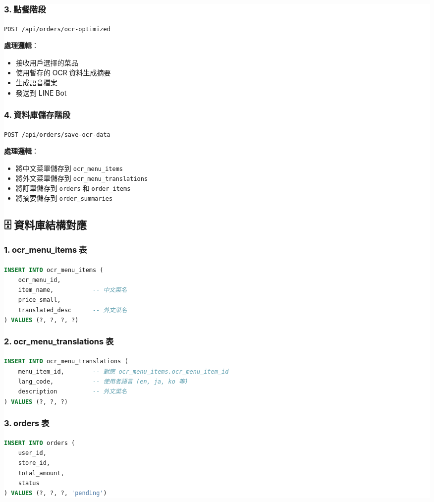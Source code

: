 ### 3. 點餐階段
```
POST /api/orders/ocr-optimized
```
**處理邏輯**：
- 接收用戶選擇的菜品
- 使用暫存的 OCR 資料生成摘要
- 生成語音檔案
- 發送到 LINE Bot

### 4. 資料庫儲存階段
```
POST /api/orders/save-ocr-data
```
**處理邏輯**：
- 將中文菜單儲存到 `ocr_menu_items`
- 將外文菜單儲存到 `ocr_menu_translations`
- 將訂單儲存到 `orders` 和 `order_items`
- 將摘要儲存到 `order_summaries`

## 🗄️ 資料庫結構對應

### 1. ocr_menu_items 表
```sql
INSERT INTO ocr_menu_items (
    ocr_menu_id, 
    item_name,           -- 中文菜名
    price_small, 
    translated_desc      -- 外文菜名
) VALUES (?, ?, ?, ?)
```

### 2. ocr_menu_translations 表
```sql
INSERT INTO ocr_menu_translations (
    menu_item_id,        -- 對應 ocr_menu_items.ocr_menu_item_id
    lang_code,           -- 使用者語言 (en, ja, ko 等)
    description          -- 外文菜名
) VALUES (?, ?, ?)
```

### 3. orders 表
```sql
INSERT INTO orders (
    user_id, 
    store_id, 
    total_amount, 
    status
) VALUES (?, ?, ?, 'pending')
```
